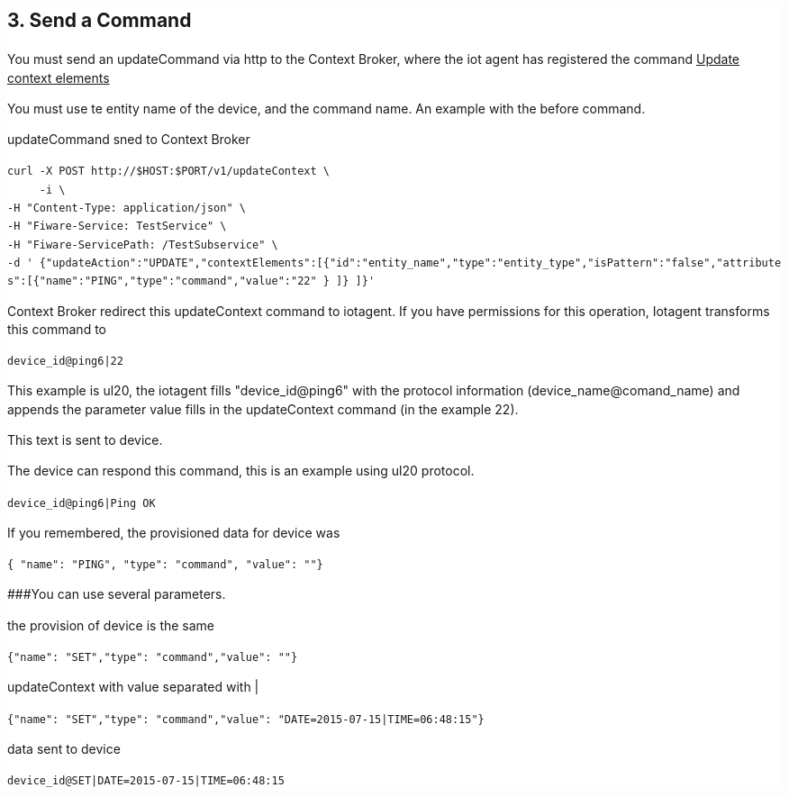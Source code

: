 <a name="def-sendCommand"></a>
## 3. Send a Command

You must send an updateCommand via http to the Context Broker, where the iot agent has registered the command
[Update context elements](https://forge.fiware.org/plugins/mediawiki/wiki/fiware/index.php/Publish/Subscribe_Broker_-_Orion_Context_Broker_-_User_and_Programmers_Guide#Update_context_elements)

You must use te entity name of the device, and the command name. An example with the before command.

updateCommand sned to Context Broker

```
curl -X POST http://$HOST:$PORT/v1/updateContext \
     -i \
-H "Content-Type: application/json" \
-H "Fiware-Service: TestService" \
-H "Fiware-ServicePath: /TestSubservice" \
-d ' {"updateAction":"UPDATE","contextElements":[{"id":"entity_name","type":"entity_type","isPattern":"false","attributes":[{"name":"PING","type":"command","value":"22" } ]} ]}'
``` 

Context Broker redirect this updateContext command to iotagent. If you have permissions for this operation, Iotagent transforms this command to 

```
device_id@ping6|22
```
This example is ul20, the iotagent fills "device_id@ping6" with the protocol information (device_name@comand_name)  and appends the parameter value fills in the updateContext command (in the example 22).

This text is sent to device.

The device can respond this command, this is an example using ul20 protocol.

```
device_id@ping6|Ping OK
``` 

If you remembered, the provisioned data for device was

```
{ "name": "PING", "type": "command", "value": ""}
```

###You  can use several parameters.

the provision of device is the same

```
{"name": "SET","type": "command","value": ""}
```
updateContext with value separated with |
```
{"name": "SET","type": "command","value": "DATE=2015-07-15|TIME=06:48:15"}
```
data sent to device
```
device_id@SET|DATE=2015-07-15|TIME=06:48:15
```
